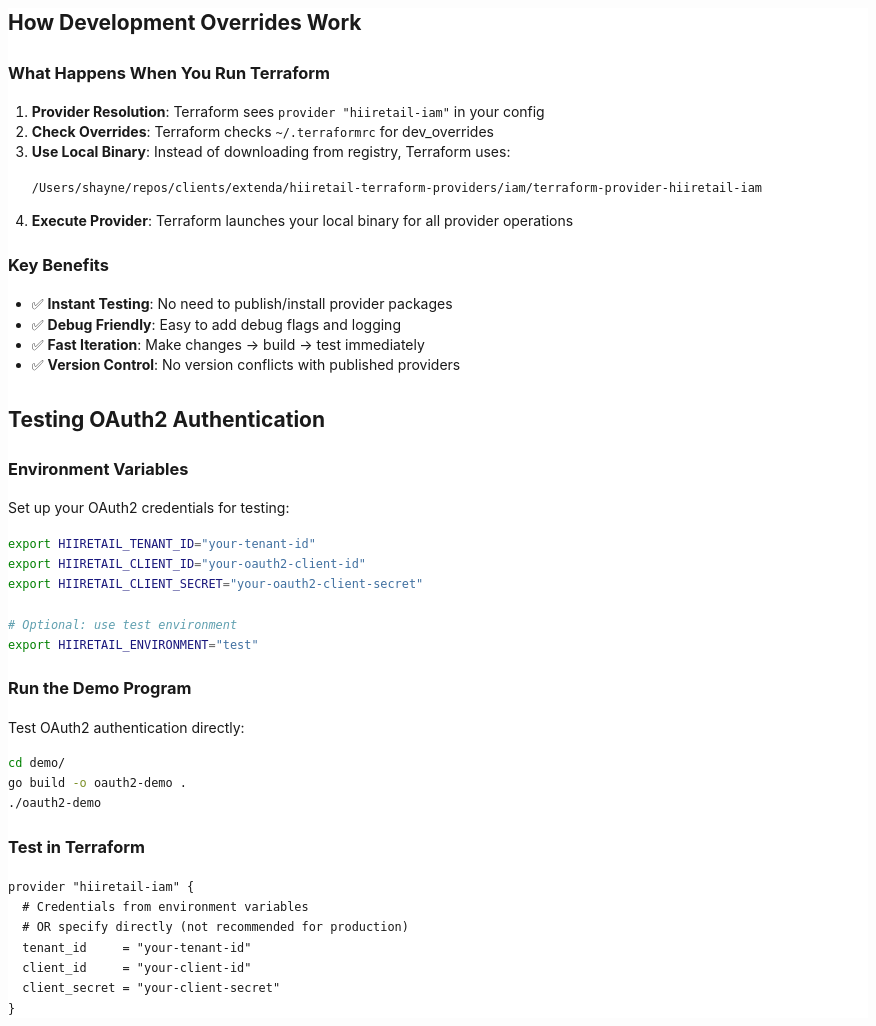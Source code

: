 ## How Development Overrides Work

### What Happens When You Run Terraform

1. **Provider Resolution**: Terraform sees `provider "hiiretail-iam"` in your config
2. **Check Overrides**: Terraform checks `~/.terraformrc` for dev_overrides
3. **Use Local Binary**: Instead of downloading from registry, Terraform uses:
   ```
   /Users/shayne/repos/clients/extenda/hiiretail-terraform-providers/iam/terraform-provider-hiiretail-iam
   ```
4. **Execute Provider**: Terraform launches your local binary for all provider operations

### Key Benefits

- ✅ **Instant Testing**: No need to publish/install provider packages  
- ✅ **Debug Friendly**: Easy to add debug flags and logging
- ✅ **Fast Iteration**: Make changes → build → test immediately
- ✅ **Version Control**: No version conflicts with published providers

## Testing OAuth2 Authentication

### Environment Variables

Set up your OAuth2 credentials for testing:

```bash
export HIIRETAIL_TENANT_ID="your-tenant-id"
export HIIRETAIL_CLIENT_ID="your-oauth2-client-id"  
export HIIRETAIL_CLIENT_SECRET="your-oauth2-client-secret"

# Optional: use test environment
export HIIRETAIL_ENVIRONMENT="test"
```

### Run the Demo Program

Test OAuth2 authentication directly:

```bash
cd demo/
go build -o oauth2-demo .
./oauth2-demo
```

### Test in Terraform

```hcl
provider "hiiretail-iam" {
  # Credentials from environment variables
  # OR specify directly (not recommended for production)
  tenant_id     = "your-tenant-id"
  client_id     = "your-client-id" 
  client_secret = "your-client-secret"
}
```
